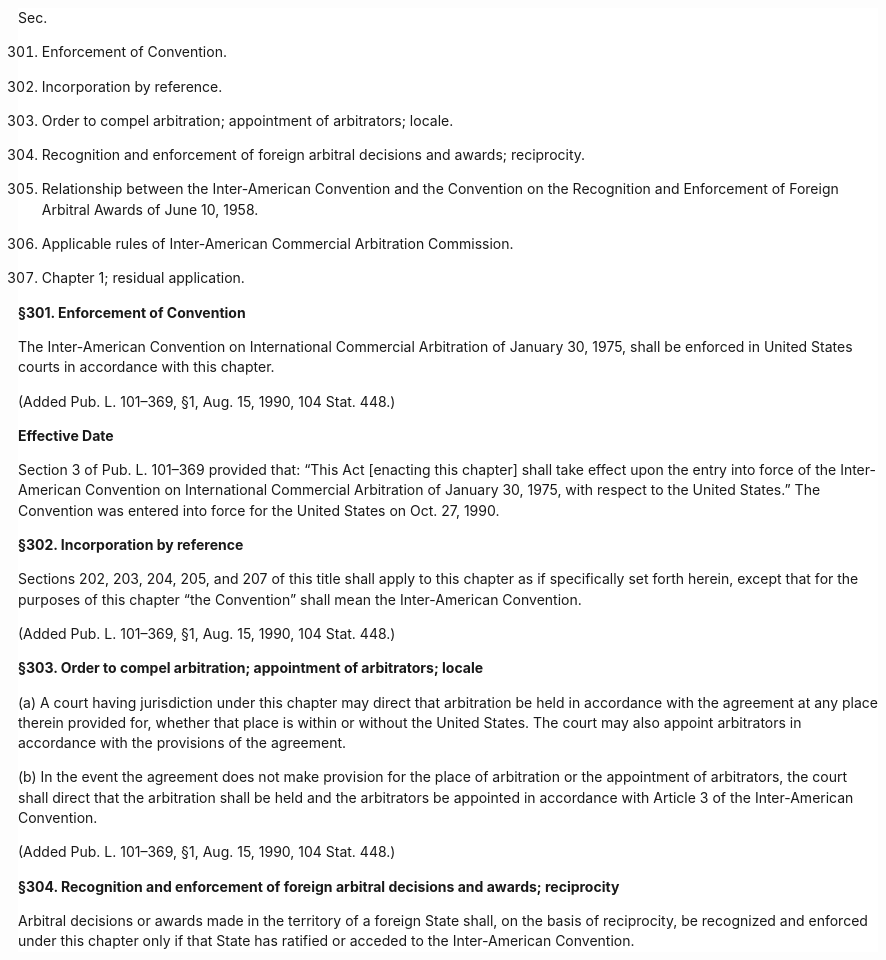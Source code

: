 Sec.

301. Enforcement of Convention.

302. Incorporation by reference.

303. Order to compel arbitration; appointment of arbitrators; locale.

304. Recognition and enforcement of foreign arbitral decisions and awards;
reciprocity.

305. Relationship between the Inter-American Convention and the Convention on
the Recognition and Enforcement of Foreign Arbitral Awards of June 10, 1958.

306. Applicable rules of Inter-American Commercial Arbitration Commission.

307. Chapter 1; residual application.

**§301. Enforcement of Convention**

The Inter-American Convention on International Commercial Arbitration of January
30, 1975, shall be enforced in United States courts in accordance with this
chapter.

(Added Pub. L. 101–369, §1, Aug. 15, 1990, 104 Stat. 448.)

**Effective Date**

Section 3 of Pub. L. 101–369 provided that: “This Act [enacting this chapter]
shall take effect upon the entry into force of the Inter-American Convention on
International Commercial Arbitration of January 30, 1975, with respect to the
United States.” The Convention was entered into force for the United States on
Oct. 27, 1990.

**§302. Incorporation by reference**

Sections 202, 203, 204, 205, and 207 of this title shall apply to this chapter
as if specifically set forth herein, except that for the purposes of this
chapter “the Convention” shall mean the Inter-American Convention.

(Added Pub. L. 101–369, §1, Aug. 15, 1990, 104 Stat. 448.)

**§303. Order to compel arbitration; appointment of arbitrators; locale**

(a) A court having jurisdiction under this chapter may direct that arbitration
be held in accordance with the agreement at any place therein provided for,
whether that place is within or without the United States. The court may also
appoint arbitrators in accordance with the provisions of the agreement.

(b) In the event the agreement does not make provision for the place of
arbitration or the appointment of arbitrators, the court shall direct that the
arbitration shall be held and the arbitrators be appointed in accordance with
Article 3 of the Inter-American Convention.

(Added Pub. L. 101–369, §1, Aug. 15, 1990, 104 Stat. 448.)

**§304. Recognition and enforcement of foreign arbitral decisions and awards;
reciprocity**

Arbitral decisions or awards made in the territory of a foreign State shall, on
the basis of reciprocity, be recognized and enforced under this chapter only if
that State has ratified or acceded to the Inter-American Convention.
